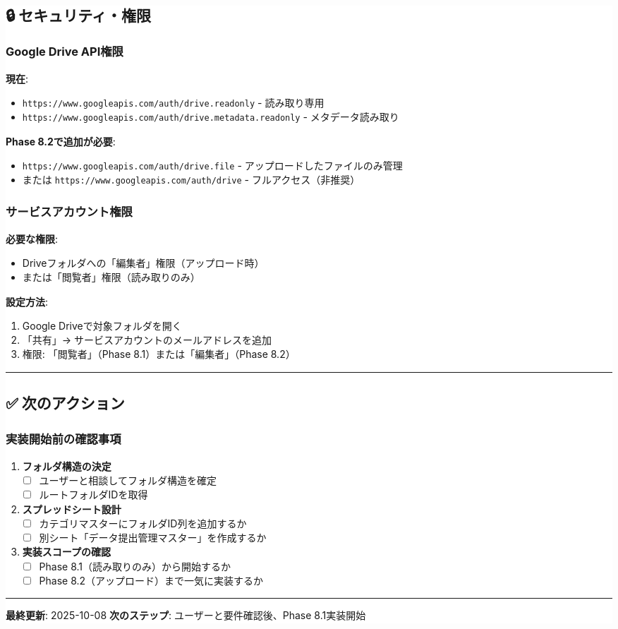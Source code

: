 
## 🔒 セキュリティ・権限

### Google Drive API権限

**現在**:
- `https://www.googleapis.com/auth/drive.readonly` - 読み取り専用
- `https://www.googleapis.com/auth/drive.metadata.readonly` - メタデータ読み取り

**Phase 8.2で追加が必要**:
- `https://www.googleapis.com/auth/drive.file` - アップロードしたファイルのみ管理
- または `https://www.googleapis.com/auth/drive` - フルアクセス（非推奨）

### サービスアカウント権限

**必要な権限**:
- Driveフォルダへの「編集者」権限（アップロード時）
- または「閲覧者」権限（読み取りのみ）

**設定方法**:
1. Google Driveで対象フォルダを開く
2. 「共有」→ サービスアカウントのメールアドレスを追加
3. 権限: 「閲覧者」（Phase 8.1）または「編集者」（Phase 8.2）

---

## ✅ 次のアクション

### 実装開始前の確認事項

1. **フォルダ構造の決定**
   - [ ] ユーザーと相談してフォルダ構造を確定
   - [ ] ルートフォルダIDを取得

2. **スプレッドシート設計**
   - [ ] カテゴリマスターにフォルダID列を追加するか
   - [ ] 別シート「データ提出管理マスター」を作成するか

3. **実装スコープの確認**
   - [ ] Phase 8.1（読み取りのみ）から開始するか
   - [ ] Phase 8.2（アップロード）まで一気に実装するか

---

**最終更新**: 2025-10-08
**次のステップ**: ユーザーと要件確認後、Phase 8.1実装開始
